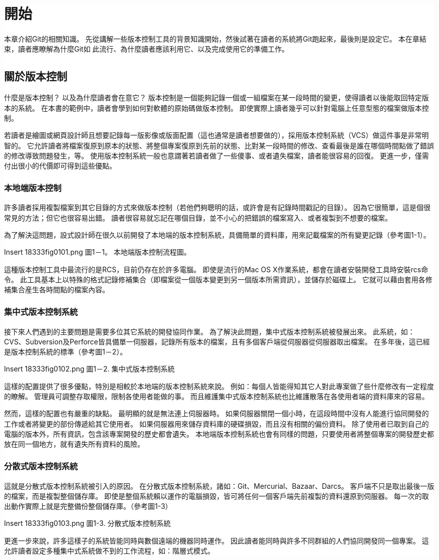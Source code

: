 # 開始 #


本章介紹Git的相關知識。 先從講解一些版本控制工具的背景知識開始，然後試著在讀者的系統將Git跑起來，最後則是設定它。 本在章結束，讀者應瞭解為什麼Git如 此流行、為什麼讀者應該利用它、以及完成使用它的準備工作。

## 關於版本控制 ##


什麼是版本控制？ 以及為什麼讀者會在意它？ 版本控制是一個能夠記錄一個或一組檔案在某一段時間的變更，使得讀者以後能取回特定版本的系統。 在本書的範例中，讀者會學到如何對軟體的原始碼做版本控制。 即使實際上讀者幾乎可以針對電腦上任意型態的檔案做版本控制。


若讀者是繪圖或網頁設計師且想要記錄每一版影像或版面配置（這也通常是讀者想要做的），採用版本控制系統（VCS）做這件事是非常明智的。 它允許讀者將檔案復原到原本的狀態、將整個專案復原到先前的狀態、比對某一段時間的修改、查看最後是誰在哪個時間點做了錯誤的修改導致問題發生，等。 使用版本控制系統一般也意謂著若讀者做了一些傻事、或者遺失檔案，讀者能很容易的回復。 更進一步，僅需付出很小的代價即可得到這些優點。

### 本地端版本控制 ###


許多讀者採用複製檔案到其它目錄的方式來做版本控制（若他們夠聰明的話，或許會是有記錄時間戳記的目錄）。 因為它很簡單，這是個很常見的方法；但它也很容易出錯。 讀者很容易就忘記在哪個目錄，並不小心的把錯誤的檔案寫入、或者複製到不想要的檔案。


為了解決這問題，設式設計師在很久以前開發了本地端的版本控制系統，具備簡單的資料庫，用來記載檔案的所有變更記錄（參考圖1-1）。

Insert 18333fig0101.png 
圖1－1。 本地端版本控制流程圖。


這種版本控制工具中最流行的是RCS，目前仍存在於許多電腦。 即使是流行的Mac OS X作業系統，都會在讀者安裝開發工具時安裝rcs命令。 此工具基本上以特殊的格式記錄修補集合（即檔案從一個版本變更到另一個版本所需資訊），並儲存於磁碟上。 它就可以藉由套用各修補集合産生各時間點的檔案內容。

### 集中式版本控制系統 ###


接下來人們遇到的主要問題是需要多位其它系統的開發協同作業。 為了解決此問題，集中式版本控制系統被發展出來。 此系統，如：CVS、Subversion及Perforce皆具備單一伺服器，記錄所有版本的檔案，且有多個客戶端從伺服器從伺服器取出檔案。 在多年後，這已經是版本控制系統的標準（參考圖1－2）。

Insert 18333fig0102.png 
圖1－2. 集中式版本控制系統

這樣的配置提供了很多優點，特別是相較於本地端的版本控制系統來說。 例如：每個人皆能得知其它人對此專案做了些什麼修改有一定程度的瞭解。 管理員可調整存取權限，限制各使用者能做的事。 而且維護集中式版本控制系統也比維護散落在各使用者端的資料庫來的容易。

然而，這樣的配置也有嚴重的缺點。 最明顯的就是無法連上伺服器時。 如果伺服器關閉一個小時，在這段時間中沒有人能進行協同開發的工作或者將變更的部份傳遞給其它使用者。 如果伺服器用來儲存資料庫的硬碟損毀，而且沒有相關的偏份資料。 除了使用者已取到自己的電腦的版本外，所有資訊，包含該專案開發的歷史都會遺失。 本地端版本控制系統也會有同樣的問題，只要使用者將整個專案的開發歷史都放在同一個地方，就有遺失所有資料的風險。

### 分散式版本控制系統 ###

這就是分散式版本控制系統被引入的原因。 在分散式版本控制系統，諸如：Git、Mercurial、Bazaar、Darcs。 客戶端不只是取出最後一版的檔案，而是複製整個儲存庫。 即使是整個系統賴以運作的電腦損毀，皆可將任何一個客戶端先前複製的資料還原到伺服器。 每一次的取出動作實際上就是完整備份整個儲存庫。（參考圖1-3）

Insert 18333fig0103.png 
圖1-3. 分散式版本控制系統

更進一步來說，許多這樣子的系統皆能同時與數個遠端的機器同時運作。 因此讀者能同時與許多不同群組的人們協同開發同一個專案。 這允許讀者設定多種集中式系統做不到的工作流程，如：階層式模式。
